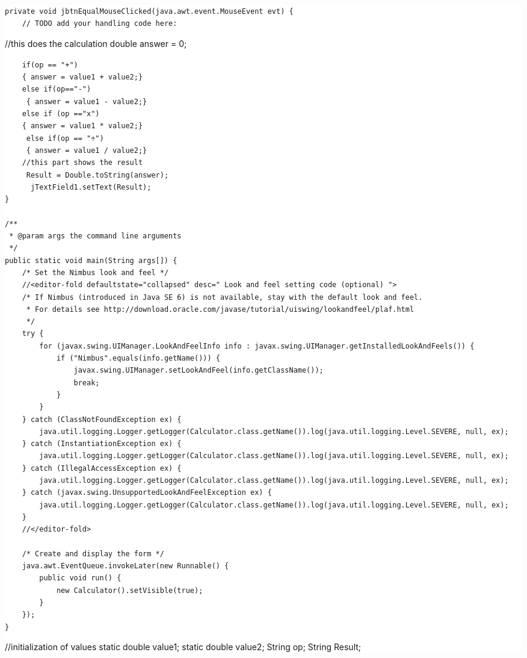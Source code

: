     private void jbtnEqualMouseClicked(java.awt.event.MouseEvent evt) {                                       
        // TODO add your handling code here:
   //this does the calculation 
        double answer = 0;

        if(op == "+")
        { answer = value1 + value2;}
        else if(op=="-")
         { answer = value1 - value2;}
        else if (op =="x")
        { answer = value1 * value2;}
         else if(op == "÷")
         { answer = value1 / value2;}
        //this part shows the result
         Result = Double.toString(answer); 
          jTextField1.setText(Result);
    }                                      

    /**
     * @param args the command line arguments
     */
    public static void main(String args[]) {
        /* Set the Nimbus look and feel */
        //<editor-fold defaultstate="collapsed" desc=" Look and feel setting code (optional) ">
        /* If Nimbus (introduced in Java SE 6) is not available, stay with the default look and feel.
         * For details see http://download.oracle.com/javase/tutorial/uiswing/lookandfeel/plaf.html 
         */
        try {
            for (javax.swing.UIManager.LookAndFeelInfo info : javax.swing.UIManager.getInstalledLookAndFeels()) {
                if ("Nimbus".equals(info.getName())) {
                    javax.swing.UIManager.setLookAndFeel(info.getClassName());
                    break;
                }
            }
        } catch (ClassNotFoundException ex) {
            java.util.logging.Logger.getLogger(Calculator.class.getName()).log(java.util.logging.Level.SEVERE, null, ex);
        } catch (InstantiationException ex) {
            java.util.logging.Logger.getLogger(Calculator.class.getName()).log(java.util.logging.Level.SEVERE, null, ex);
        } catch (IllegalAccessException ex) {
            java.util.logging.Logger.getLogger(Calculator.class.getName()).log(java.util.logging.Level.SEVERE, null, ex);
        } catch (javax.swing.UnsupportedLookAndFeelException ex) {
            java.util.logging.Logger.getLogger(Calculator.class.getName()).log(java.util.logging.Level.SEVERE, null, ex);
        }
        //</editor-fold>

        /* Create and display the form */
        java.awt.EventQueue.invokeLater(new Runnable() {
            public void run() {
                new Calculator().setVisible(true);
            }
        });
    }
//initialization of values
    static double value1;
    static double value2;
     String op;
     String Result;

